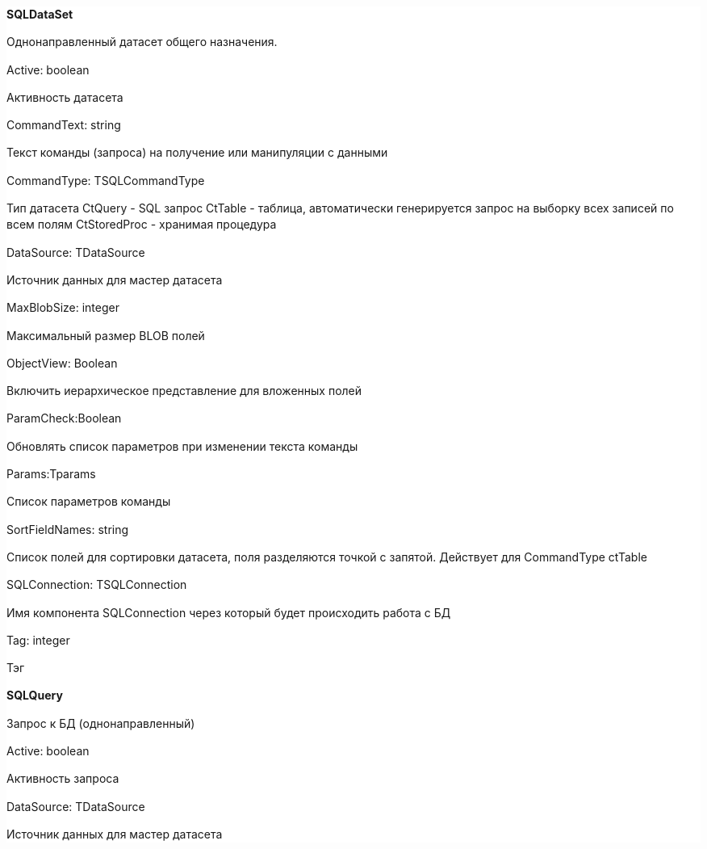 **SQLDataSet**

Однонаправленный датасет общего назначения.

Active: boolean

Активность датасета

CommandText: string

Текст команды (запроса) на получение или манипуляции с данными

CommandType: TSQLCommandType

Тип датасета
CtQuery - SQL запрос
CtTable - таблица, автоматически генерируется запрос на выборку всех
записей по всем полям
CtStoredProc - хранимая процедура

DataSource: TDataSource

Источник данных для мастер датасета

MaxBlobSize: integer

Максимальный размер BLOB полей

ObjectView: Boolean

Включить иерархическое представление для вложенных полей

ParamCheck:Boolean

Обновлять список параметров при изменении текста команды

Params:Tparams

Список параметров команды

SortFieldNames: string

Список полей для сортировки датасета, поля разделяются точкой с запятой.
Действует для CommandType ctTable

SQLConnection: TSQLConnection

Имя компонента SQLConnection через который будет происходить работа с БД

Tag: integer

Тэг

**SQLQuery**

Запрос к БД (однонаправленный)

Active: boolean

Активность запроса

DataSource: TDataSource

Источник данных для мастер датасета
